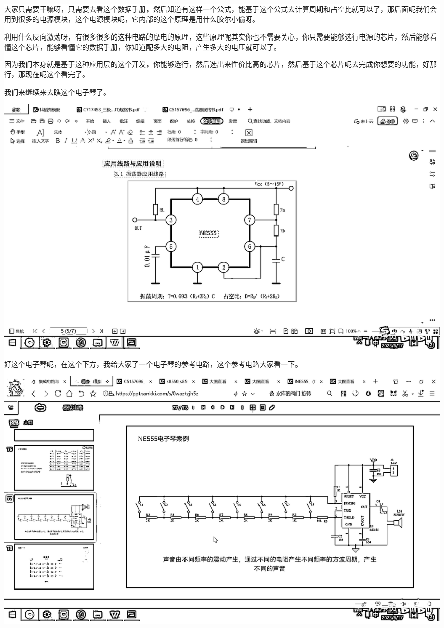大家只需要干嘛呀，只需要去看这个数据手册，然后知道有这样一个公式，能基于这个公式去计算周期和占空比就可以了，那后面呢我们会用到很多的电源模块，这个电源模块呢，它内部的这个原理是用什么胶尔小偷呀。

利用什么反向激荡呀，有很多很多的这种电路的摩电的原理，这些原理呢其实你也不需要关心，你只需要能够选行电源的芯片，然后能够看懂这个芯片，能够看懂它的数据手册，你知道配多大的电阻，产生多大的电压就可以了。

因为我们本身就是基于这种应用层的这个开发，你能够选行，然后选出来性价比高的芯片，然后基于这个芯片呢去完成你想要的功能，好那行，那现在呢这个看完了。

我们来继续来去瞧这个电子琴了。

![](img/220bfc12985941423b53f4d83402976f_27.png)

好这个电子琴呢，在这个下方，我给大家了一个电子琴的参考电路，这个参考电路大家看一下。

![](img/220bfc12985941423b53f4d83402976f_29.png)
